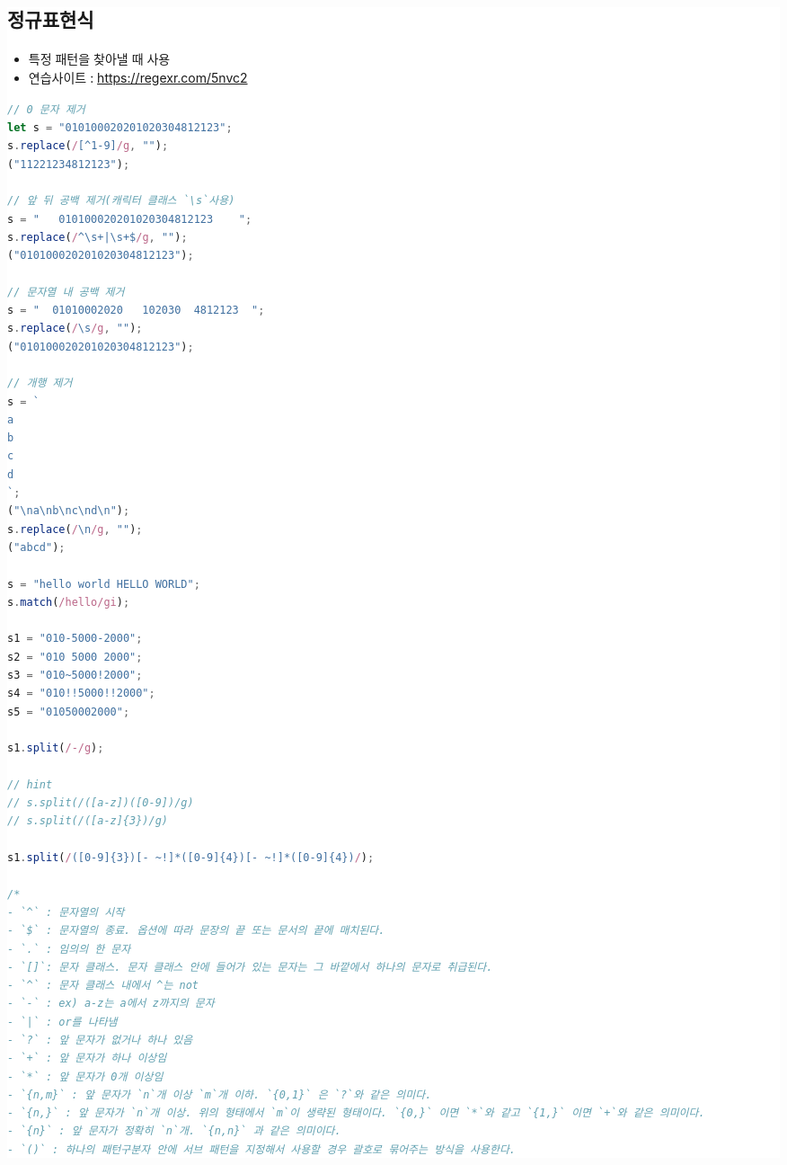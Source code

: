 ## 정규표현식

- 특정 패턴을 찾아낼 때 사용
- 연습사이트 : https://regexr.com/5nvc2

```js
// 0 문자 제거
let s = "010100020201020304812123";
s.replace(/[^1-9]/g, "");
("11221234812123");

// 앞 뒤 공백 제거(캐릭터 클래스 `\s`사용)
s = "   010100020201020304812123    ";
s.replace(/^\s+|\s+$/g, "");
("010100020201020304812123");

// 문자열 내 공백 제거
s = "  01010002020   102030  4812123  ";
s.replace(/\s/g, "");
("010100020201020304812123");

// 개행 제거
s = `
a
b
c
d
`;
("\na\nb\nc\nd\n");
s.replace(/\n/g, "");
("abcd");

s = "hello world HELLO WORLD";
s.match(/hello/gi);

s1 = "010-5000-2000";
s2 = "010 5000 2000";
s3 = "010~5000!2000";
s4 = "010!!5000!!2000";
s5 = "01050002000";

s1.split(/-/g);

// hint
// s.split(/([a-z])([0-9])/g)
// s.split(/([a-z]{3})/g)

s1.split(/([0-9]{3})[- ~!]*([0-9]{4})[- ~!]*([0-9]{4})/);

/*
- `^` : 문자열의 시작
- `$` : 문자열의 종료. 옵션에 따라 문장의 끝 또는 문서의 끝에 매치된다.
- `.` : 임의의 한 문자
- `[]`: 문자 클래스. 문자 클래스 안에 들어가 있는 문자는 그 바깥에서 하나의 문자로 취급된다.
- `^` : 문자 클래스 내에서 ^는 not
- `-` : ex) a-z는 a에서 z까지의 문자
- `|` : or를 나타냄
- `?` : 앞 문자가 없거나 하나 있음
- `+` : 앞 문자가 하나 이상임
- `*` : 앞 문자가 0개 이상임
- `{n,m}` : 앞 문자가 `n`개 이상 `m`개 이하. `{0,1}` 은 `?`와 같은 의미다.
- `{n,}` : 앞 문자가 `n`개 이상. 위의 형태에서 `m`이 생략된 형태이다. `{0,}` 이면 `*`와 같고 `{1,}` 이면 `+`와 같은 의미이다.
- `{n}` : 앞 문자가 정확히 `n`개. `{n,n}` 과 같은 의미이다.
- `()` : 하나의 패턴구분자 안에 서브 패턴을 지정해서 사용할 경우 괄호로 묶어주는 방식을 사용한다.
```